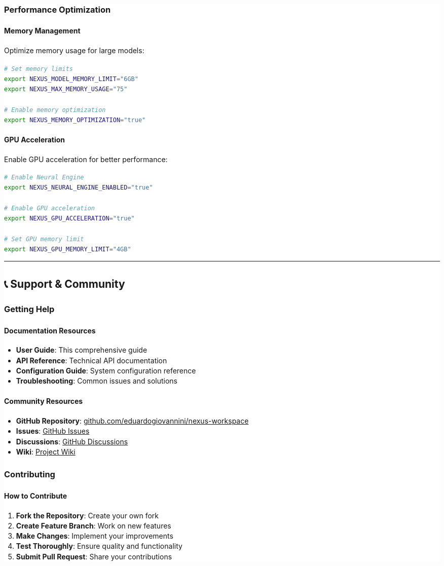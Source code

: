 ### Performance Optimization

#### **Memory Management**
Optimize memory usage for large models:

```bash
# Set memory limits
export NEXUS_MODEL_MEMORY_LIMIT="6GB"
export NEXUS_MAX_MEMORY_USAGE="75"

# Enable memory optimization
export NEXUS_MEMORY_OPTIMIZATION="true"
```

#### **GPU Acceleration**
Enable GPU acceleration for better performance:

```bash
# Enable Neural Engine
export NEXUS_NEURAL_ENGINE_ENABLED="true"

# Enable GPU acceleration
export NEXUS_GPU_ACCELERATION="true"

# Set GPU memory limit
export NEXUS_GPU_MEMORY_LIMIT="4GB"
```

---

## 📞 Support & Community

### Getting Help

#### **Documentation Resources**
- **User Guide**: This comprehensive guide
- **API Reference**: Technical API documentation
- **Configuration Guide**: System configuration reference
- **Troubleshooting**: Common issues and solutions

#### **Community Resources**
- **GitHub Repository**: [github.com/eduardogiovannini/nexus-workspace](https://github.com/eduardogiovannini/nexus-workspace)
- **Issues**: [GitHub Issues](https://github.com/eduardogiovannini/nexus-workspace/issues)
- **Discussions**: [GitHub Discussions](https://github.com/eduardogiovannini/nexus-workspace/discussions)
- **Wiki**: [Project Wiki](https://github.com/eduardogiovannini/nexus-workspace/wiki)

### Contributing

#### **How to Contribute**
1. **Fork the Repository**: Create your own fork
2. **Create Feature Branch**: Work on new features
3. **Make Changes**: Implement your improvements
4. **Test Thoroughly**: Ensure quality and functionality
5. **Submit Pull Request**: Share your contributions
